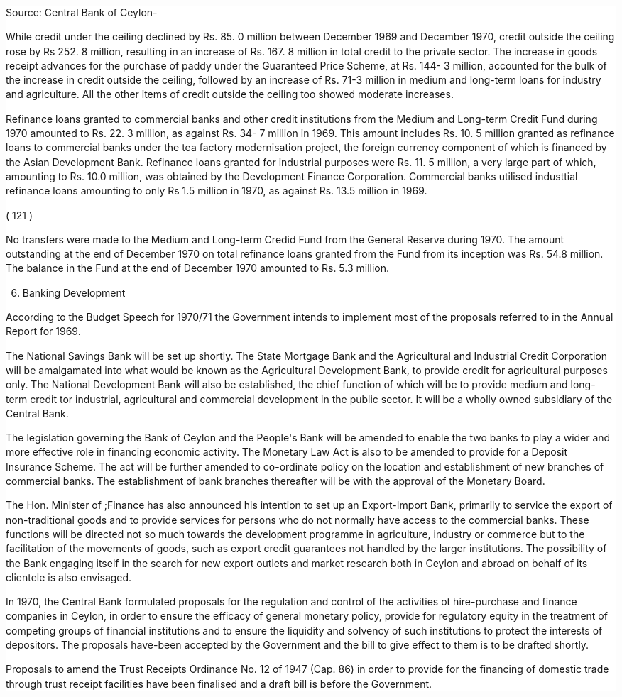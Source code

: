 Source: Central Bank of Ceylon-

While credit under the ceiling declined by Rs. 85. 0 million between December 1969 and December 1970, credit outside the ceiling rose by Rs 252. 8 million, resulting in an increase of Rs. 167. 8 million in total credit to the private sector. The increase in goods receipt advances for the purchase of paddy under the Guaranteed Price Scheme, at Rs. 144- 3 million, accounted for the bulk of the increase in credit outside the ceiling, followed by an increase of Rs. 71-3 million in medium and long-term loans for industry and agriculture. All the other items of credit outside the ceiling too showed moderate increases.

Refinance loans granted to commercial banks and other credit institutions from the Medium and Long-term Credit Fund during 1970 amounted to Rs. 22. 3 million, as against Rs. 34- 7 million in 1969. This amount includes Rs. 10. 5 million granted as refinance loans to commercial banks under the tea factory modernisation project, the foreign currency component of which is financed by the Asian Development Bank. Refinance loans granted for industrial purposes were Rs. 11. 5 million, a very large part of which, amounting to Rs. 10.0 million, was obtained by the Development Finance Corporation. Commercial banks utilised industtial refinance loans amounting to only Rs 1.5 million in 1970, as against Rs. 13.5 million in 1969.

( 121 )

No transfers were made to the Medium and Long-term Credid Fund from the General Reserve during 1970. The amount outstanding at the end of December 1970 on total refinance loans granted from the Fund from its inception was Rs. 54.8 million. The balance in the Fund at the end of December 1970 amounted to Rs. 5.3 million.

6. Banking Development

According to the Budget Speech for 1970/71 the Government intends to implement most of the proposals referred to in the Annual Report for 1969.

The National Savings Bank will be set up shortly. The State Mortgage Bank and the Agricultural and Industrial Credit Corporation will be amalgamated into what would be known as the Agricultural Development Bank, to provide credit for agricultural purposes only. The National Development Bank will also be established, the chief function of which will be to provide medium and long-term credit tor industrial, agricultural and commercial development in the public sector. It will be a wholly owned subsidiary of the Central Bank.

The legislation governing the Bank of Ceylon and the People's Bank will be amended to enable the two banks to play a wider and more effective role in financing economic activity. The Monetary Law Act is also to be amended to provide for a Deposit Insurance Scheme. The act will be further amended to co-ordinate policy on the location and establishment of new branches of commercial banks. The establishment of bank branches thereafter will be with the approval of the Monetary Board.

The Hon. Minister of ;Finance has also announced his intention to set up an Export-Import Bank, primarily to service the export of non-traditional goods and to provide services for persons who do not normally have access to the commercial banks. These functions will be directed not so much towards the development programme in agriculture, industry or commerce but to the facilitation of the movements of goods, such as export credit guarantees not handled by the larger institutions. The possibility of the Bank engaging itself in the search for new export outlets and market research both in Ceylon and abroad on behalf of its clientele is also envisaged.

In 1970, the Central Bank formulated proposals for the regulation and control of the activities ot hire-purchase and finance companies in Ceylon, in order to ensure the efficacy of general monetary policy, provide for regulatory equity in the treatment of competing groups of financial institutions and to ensure the liquidity and solvency of such institutions to protect the interests of depo­sitors. The proposals have-been accepted by the Government and the bill to give effect to them is to be drafted shortly.

Proposals to amend the Trust Receipts Ordinance No. 12 of 1947 (Cap. 86) in order to provide for the financing of domestic trade through trust receipt facilities have been finalised and a draft bill is before the Government.